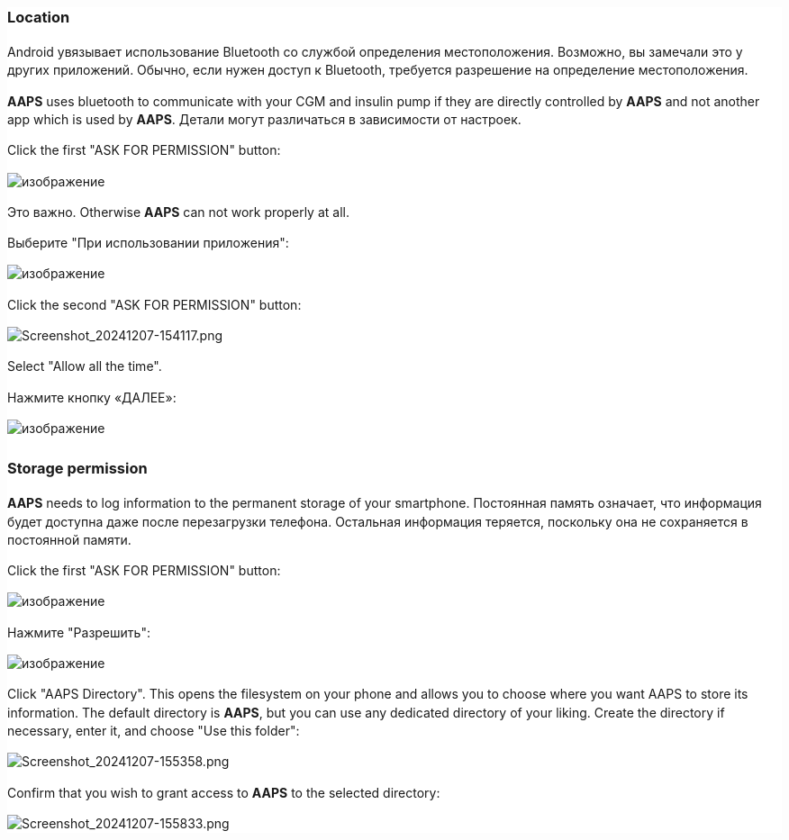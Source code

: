 ### Location

Android увязывает использование Bluetooth со службой определения местоположения. Возможно, вы замечали это у других приложений. Обычно, если нужен доступ к Bluetooth, требуется разрешение на определение местоположения.

**AAPS** uses bluetooth to communicate with your CGM and insulin pump if they are directly controlled by **AAPS** and not another app which is used by **AAPS**. Детали могут различаться в зависимости от настроек.

Click the first "ASK FOR PERMISSION" button:

![изображение](../images/setup-wizard/Screenshot_20231202_125924.png)

Это важно. Otherwise **AAPS** can not work properly at all.

Выберите "При использовании приложения":

![изображение](../images/setup-wizard/Screenshot_20231202_125939.png)

Click the second "ASK FOR PERMISSION" button:

![Screenshot_20241207-154117.png](../images/setup-wizard/Screenshot_20241207-154117.png)

Select "Allow all the time".

Нажмите кнопку «ДАЛЕЕ»:

![изображение](../images/setup-wizard/Screenshot_20231202_130002.png)

### Storage permission

**AAPS** needs to log information to the permanent storage of your smartphone. Постоянная память означает, что информация будет доступна даже после перезагрузки телефона. Остальная информация теряется, поскольку она не сохраняется в постоянной памяти.

Click the first "ASK FOR PERMISSION" button:

![изображение](../images/setup-wizard/Screenshot_20231202_130012.png)

Нажмите "Разрешить":

![изображение](../images/setup-wizard/Screenshot_20231202_130022.png)

Click "AAPS Directory". This opens the filesystem on your phone and allows you to choose where you want AAPS to store its information. The default directory is **AAPS**, but you can use any dedicated directory of your liking. Create the directory if necessary, enter it, and choose "Use this folder":

![Screenshot_20241207-155358.png](../images/setup-wizard/Screenshot_20241207-155358.png)

Confirm that you wish to grant access to **AAPS** to the selected directory:

![Screenshot_20241207-155833.png](../images/setup-wizard/Screenshot_20241207-155833.png)
